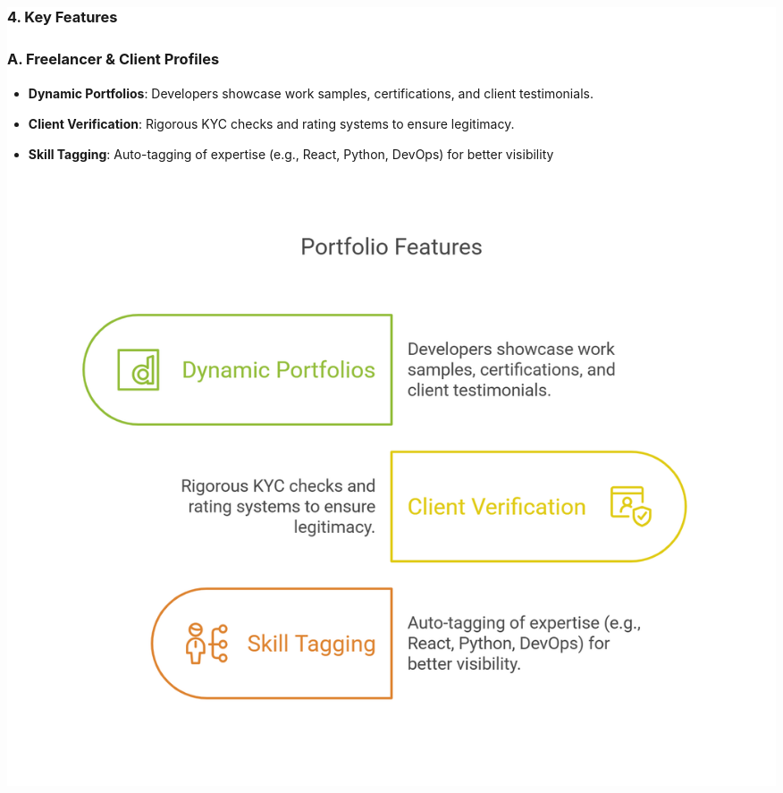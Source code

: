 ### **4. Key Features**

### **A. Freelancer & Client Profiles**

- **Dynamic Portfolios**: Developers showcase work samples, certifications, and client testimonials.

- **Client Verification**: Rigorous KYC checks and rating systems to ensure legitimacy.
- **Skill Tagging**: Auto-tagging of expertise (e.g., React, Python, DevOps) for better visibility

![image.png](image.png)
